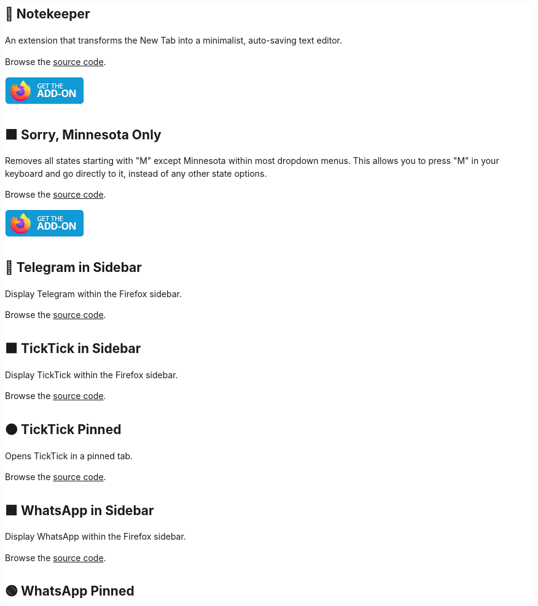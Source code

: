 ## 📝 Notekeeper

An extension that transforms the New Tab into a minimalist, auto-saving text editor.

Browse the [source code](notekeeper/).

[![get the addon](get-addon-firefox.png)](https://addons.mozilla.org/en-US/firefox/addon/new-tab-note/)

## 🟪 Sorry, Minnesota Only

Removes all states starting with "M" except Minnesota within most dropdown menus. This allows you to press "M" in your keyboard and go directly to it, instead of any other state options.

Browse the [source code](brave-search/).

[![get the addon](get-addon-firefox.png)](https://addons.mozilla.org/en-US/firefox/addon/sorry-minnesota-only/)

## 🔷 Telegram in Sidebar

Display Telegram within the Firefox sidebar.

Browse the [source code](telegram-in-sidebar/).



## 🟫 TickTick in Sidebar

Display TickTick within the Firefox sidebar.

Browse the [source code](ticktick-in-sidebar/).



## 🟤 TickTick Pinned

Opens TickTick in a pinned tab.

Browse the [source code](ticktick-pinned/).



## 🟩 WhatsApp in Sidebar

Display WhatsApp within the Firefox sidebar.

Browse the [source code](ticktick-in-sidebar/).



## 🟢 WhatsApp Pinned
